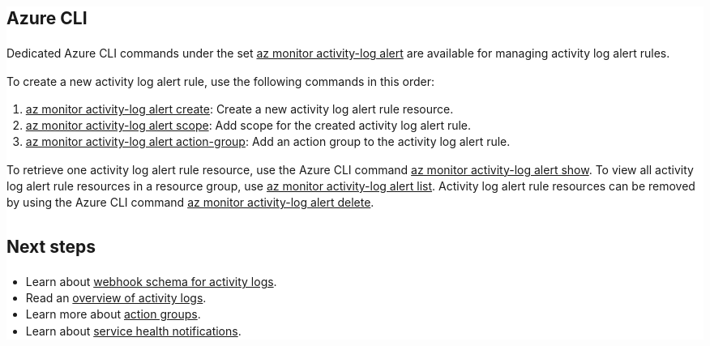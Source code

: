 ## Azure CLI

Dedicated Azure CLI commands under the set [az monitor activity-log alert](https://docs.microsoft.com/cli/azure/monitor/activity-log/alert) are available for managing activity log alert rules.

To create a new activity log alert rule, use the following commands in this order:

1. [az monitor activity-log alert create](https://docs.microsoft.com/cli/azure/monitor/activity-log/alert#az-monitor-activity-log-alert-create): Create a new activity log alert rule resource.
1. [az monitor activity-log alert scope](https://docs.microsoft.com/cli/azure/monitor/activity-log/alert/scope): Add scope for the created activity log alert rule.
1. [az monitor activity-log alert action-group](https://docs.microsoft.com/cli/azure/monitor/activity-log/alert/action-group): Add an action group to the activity log alert rule.

To retrieve one activity log alert rule resource, use the Azure CLI command [az monitor activity-log alert show](https://docs.microsoft.com/cli/azure/monitor/activity-log/alert#az-monitor-activity-log-alert-show
). To view all activity log alert rule resources in a resource group, use [az monitor activity-log alert list](https://docs.microsoft.com/cli/azure/monitor/activity-log/alert#az-monitor-activity-log-alert-list).
Activity log alert rule resources can be removed by using the Azure CLI command [az monitor activity-log alert delete](https://docs.microsoft.com/cli/azure/monitor/activity-log/alert#az-monitor-activity-log-alert-delete).

## Next steps

- Learn about [webhook schema for activity logs](../../azure-monitor/platform/activity-log-alerts-webhook.md).
- Read an [overview of activity logs](../../azure-monitor/platform/activity-log-alerts.md).
- Learn more about [action groups](../../azure-monitor/platform/action-groups.md).  
- Learn about [service health notifications](../../azure-monitor/platform/service-notifications.md).
